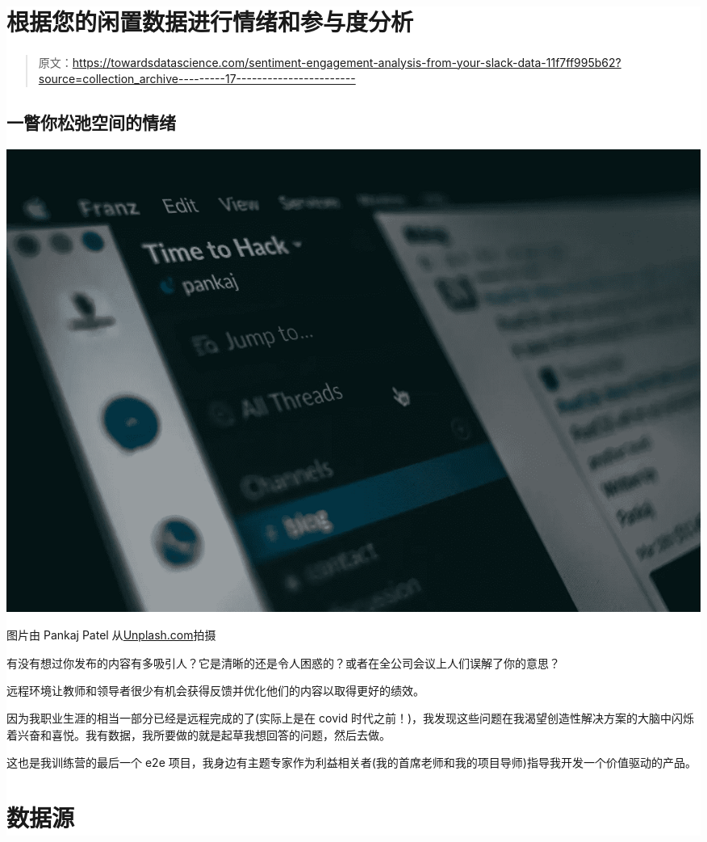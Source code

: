 # 根据您的闲置数据进行情绪和参与度分析

> 原文：<https://towardsdatascience.com/sentiment-engagement-analysis-from-your-slack-data-11f7ff995b62?source=collection_archive---------17----------------------->

## 一瞥你松弛空间的情绪

![](img/c9746f2a7ec3f93d81a34c77f28300ee.png)

图片由 Pankaj Patel 从[Unplash.com](https://unsplash.com/photos/OXkUz1Dp-4g)拍摄

有没有想过你发布的内容有多吸引人？它是清晰的还是令人困惑的？或者在全公司会议上人们误解了你的意思？

远程环境让教师和领导者很少有机会获得反馈并优化他们的内容以取得更好的绩效。

因为我职业生涯的相当一部分已经是远程完成的了(实际上是在 covid 时代之前！)，我发现这些问题在我渴望创造性解决方案的大脑中闪烁着兴奋和喜悦。我有数据，我所要做的就是起草我想回答的问题，然后去做。

这也是我训练营的最后一个 e2e 项目，我身边有主题专家作为利益相关者(我的首席老师和我的项目导师)指导我开发一个价值驱动的产品。

# 数据源
